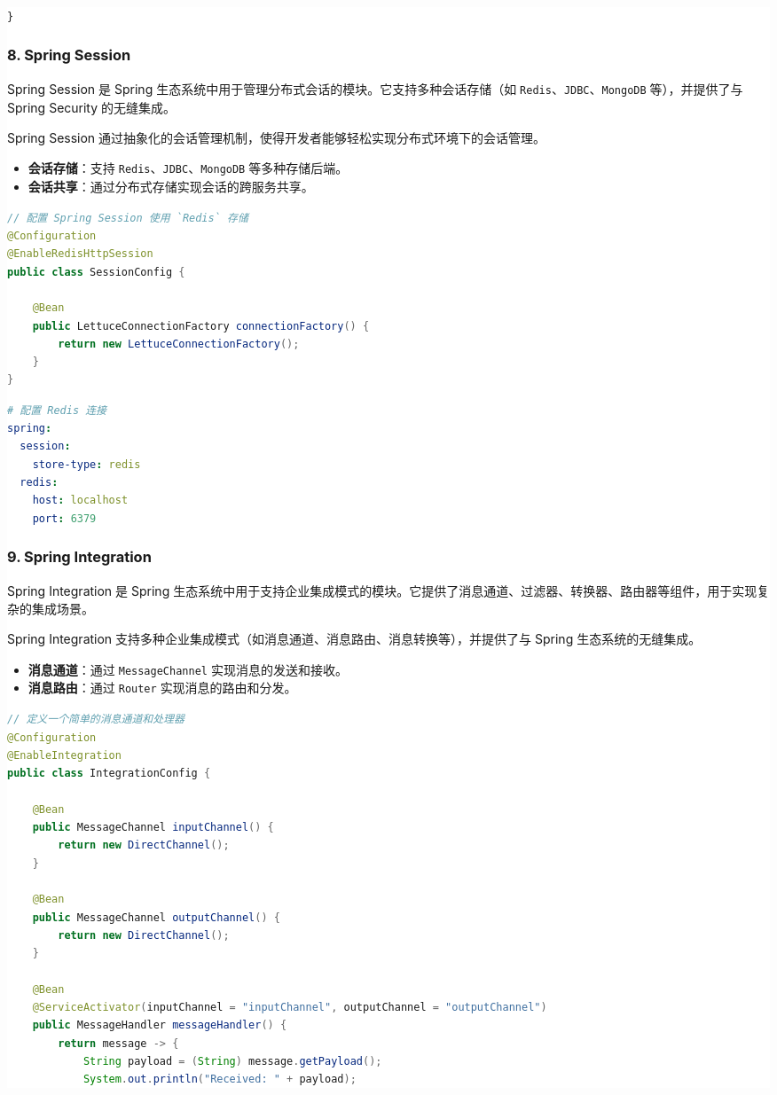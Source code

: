 ```graphql
}
```

### 8. Spring Session

Spring Session 是 Spring 生态系统中用于管理分布式会话的模块。它支持多种会话存储（如 `Redis`、`JDBC`、`MongoDB` 等），并提供了与 Spring Security 的无缝集成。

Spring Session 通过抽象化的会话管理机制，使得开发者能够轻松实现分布式环境下的会话管理。

- **会话存储**：支持 `Redis`、`JDBC`、`MongoDB` 等多种存储后端。
- **会话共享**：通过分布式存储实现会话的跨服务共享。

```java
// 配置 Spring Session 使用 `Redis` 存储
@Configuration
@EnableRedisHttpSession
public class SessionConfig {

    @Bean
    public LettuceConnectionFactory connectionFactory() {
        return new LettuceConnectionFactory();
    }
}
```

```yaml
# 配置 Redis 连接
spring:
  session:
    store-type: redis
  redis:
    host: localhost
    port: 6379
```

### 9. Spring Integration

Spring Integration 是 Spring 生态系统中用于支持企业集成模式的模块。它提供了消息通道、过滤器、转换器、路由器等组件，用于实现复杂的集成场景。

Spring Integration 支持多种企业集成模式（如消息通道、消息路由、消息转换等），并提供了与 Spring 生态系统的无缝集成。

- **消息通道**：通过 `MessageChannel` 实现消息的发送和接收。
- **消息路由**：通过 `Router` 实现消息的路由和分发。

```java
// 定义一个简单的消息通道和处理器
@Configuration
@EnableIntegration
public class IntegrationConfig {

    @Bean
    public MessageChannel inputChannel() {
        return new DirectChannel();
    }

    @Bean
    public MessageChannel outputChannel() {
        return new DirectChannel();
    }

    @Bean
    @ServiceActivator(inputChannel = "inputChannel", outputChannel = "outputChannel")
    public MessageHandler messageHandler() {
        return message -> {
            String payload = (String) message.getPayload();
            System.out.println("Received: " + payload);
```